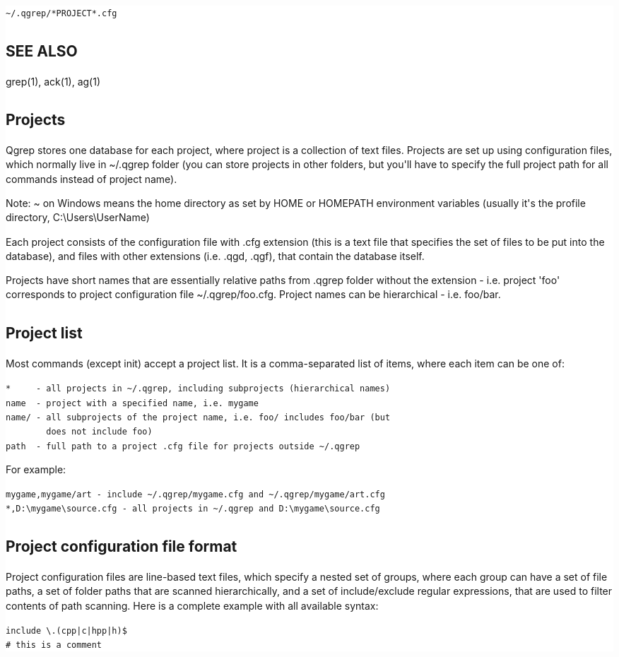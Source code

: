`~/.qgrep/*PROJECT*.cfg`


SEE ALSO
--------

grep(1), ack(1), ag(1)


Projects
--------

Qgrep stores one database for each project, where project is a collection of
text files. Projects are set up using configuration files, which normally live
in ~/.qgrep folder (you can store projects in other folders, but you'll have to
specify the full project path for all commands instead of project name).

Note: ~ on Windows means the home directory as set by HOME or HOMEPATH
environment variables (usually it's the profile directory, C:\Users\UserName)

Each project consists of the configuration file with .cfg extension (this is a
text file that specifies the set of files to be put into the database), and
files with other extensions (i.e. .qgd, .qgf), that contain the database itself.

Projects have short names that are essentially relative paths from .qgrep folder
without the extension - i.e. project 'foo' corresponds to project configuration
file ~/.qgrep/foo.cfg. Project names can be hierarchical - i.e. foo/bar.

Project list
------------

Most commands (except init) accept a project list. It is a comma-separated list
of items, where each item can be one of:

    *     - all projects in ~/.qgrep, including subprojects (hierarchical names)
    name  - project with a specified name, i.e. mygame
    name/ - all subprojects of the project name, i.e. foo/ includes foo/bar (but
            does not include foo)
    path  - full path to a project .cfg file for projects outside ~/.qgrep

For example:

    mygame,mygame/art - include ~/.qgrep/mygame.cfg and ~/.qgrep/mygame/art.cfg
    *,D:\mygame\source.cfg - all projects in ~/.qgrep and D:\mygame\source.cfg

Project configuration file format
---------------------------------

Project configuration files are line-based text files, which specify a nested
set of groups, where each group can have a set of file paths, a set of folder
paths that are scanned hierarchically, and a set of include/exclude regular
expressions, that are used to filter contents of path scanning. Here is a
complete example with all available syntax:

    include \.(cpp|c|hpp|h)$
    # this is a comment
